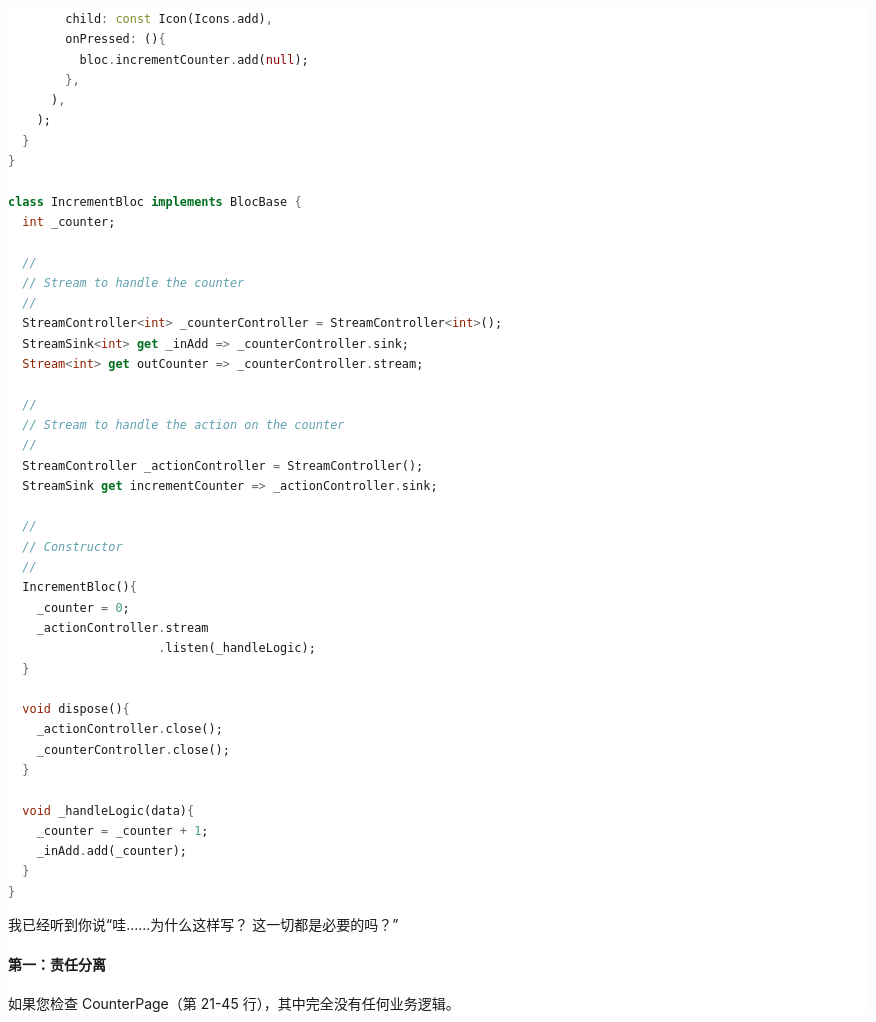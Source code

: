 ```dart
        child: const Icon(Icons.add),
        onPressed: (){
          bloc.incrementCounter.add(null);
        },
      ),
    );
  }
}

class IncrementBloc implements BlocBase {
  int _counter;

  //
  // Stream to handle the counter
  //
  StreamController<int> _counterController = StreamController<int>();
  StreamSink<int> get _inAdd => _counterController.sink;
  Stream<int> get outCounter => _counterController.stream;

  //
  // Stream to handle the action on the counter
  //
  StreamController _actionController = StreamController();
  StreamSink get incrementCounter => _actionController.sink;

  //
  // Constructor
  //
  IncrementBloc(){
    _counter = 0;
    _actionController.stream
                     .listen(_handleLogic);
  }

  void dispose(){
    _actionController.close();
    _counterController.close();
  }

  void _handleLogic(data){
    _counter = _counter + 1;
    _inAdd.add(_counter);
  }
}
```

我已经听到你说“哇......为什么这样写？ 这一切都是必要的吗？”

#### 第一：责任分离

如果您检查 CounterPage（第 21-45 行），其中完全没有任何业务逻辑。
